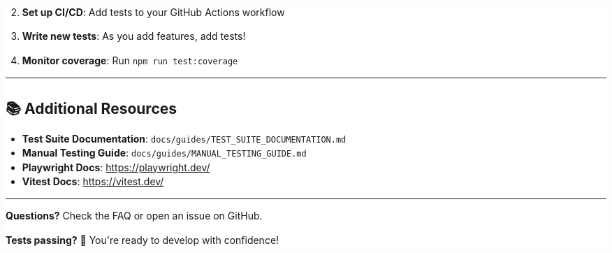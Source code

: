 2. **Set up CI/CD**: Add tests to your GitHub Actions workflow

3. **Write new tests**: As you add features, add tests!

4. **Monitor coverage**: Run `npm run test:coverage`

---

## 📚 Additional Resources

- **Test Suite Documentation**: `docs/guides/TEST_SUITE_DOCUMENTATION.md`
- **Manual Testing Guide**: `docs/guides/MANUAL_TESTING_GUIDE.md`
- **Playwright Docs**: https://playwright.dev/
- **Vitest Docs**: https://vitest.dev/

---

**Questions?** Check the FAQ or open an issue on GitHub.

**Tests passing?** 🎉 You're ready to develop with confidence!
